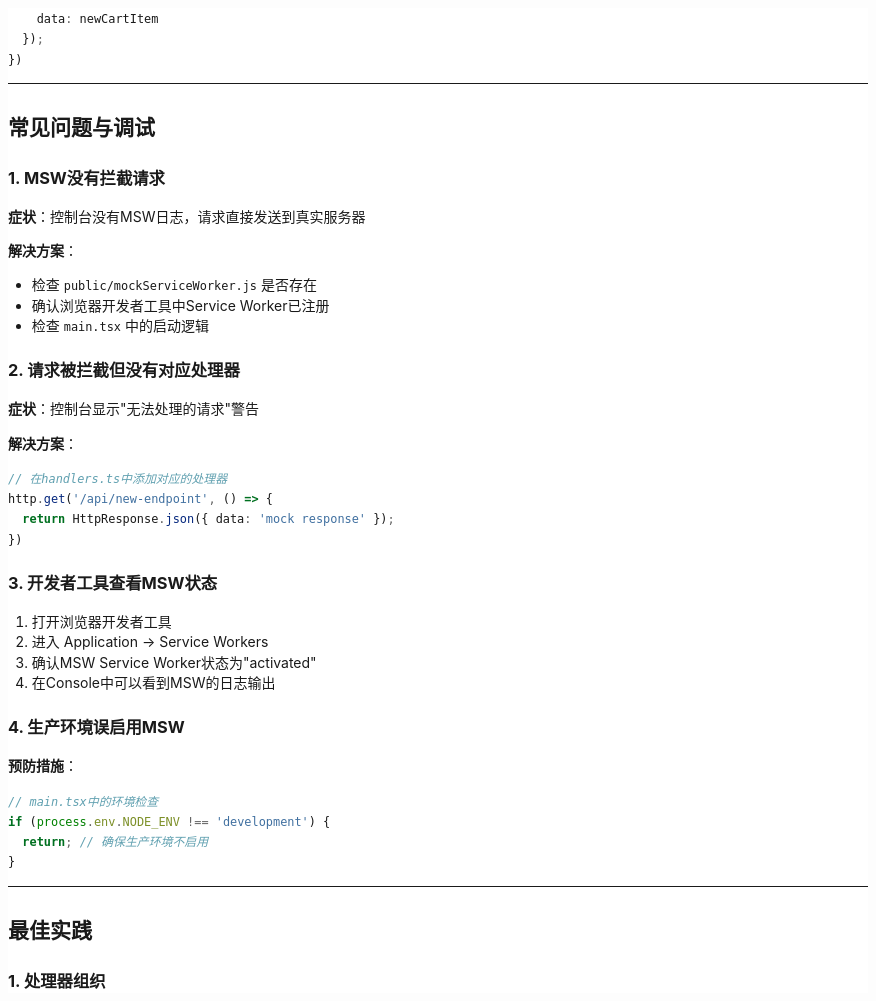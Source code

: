 ```typescript
    data: newCartItem
  });
})
```

---

## 常见问题与调试

### 1. MSW没有拦截请求

**症状**：控制台没有MSW日志，请求直接发送到真实服务器

**解决方案**：
- 检查 `public/mockServiceWorker.js` 是否存在
- 确认浏览器开发者工具中Service Worker已注册
- 检查 `main.tsx` 中的启动逻辑

### 2. 请求被拦截但没有对应处理器

**症状**：控制台显示"无法处理的请求"警告

**解决方案**：
```typescript
// 在handlers.ts中添加对应的处理器
http.get('/api/new-endpoint', () => {
  return HttpResponse.json({ data: 'mock response' });
})
```

### 3. 开发者工具查看MSW状态

1. 打开浏览器开发者工具
2. 进入 Application → Service Workers
3. 确认MSW Service Worker状态为"activated"
4. 在Console中可以看到MSW的日志输出

### 4. 生产环境误启用MSW

**预防措施**：
```typescript
// main.tsx中的环境检查
if (process.env.NODE_ENV !== 'development') {
  return; // 确保生产环境不启用
}
```

---

## 最佳实践

### 1. 处理器组织
